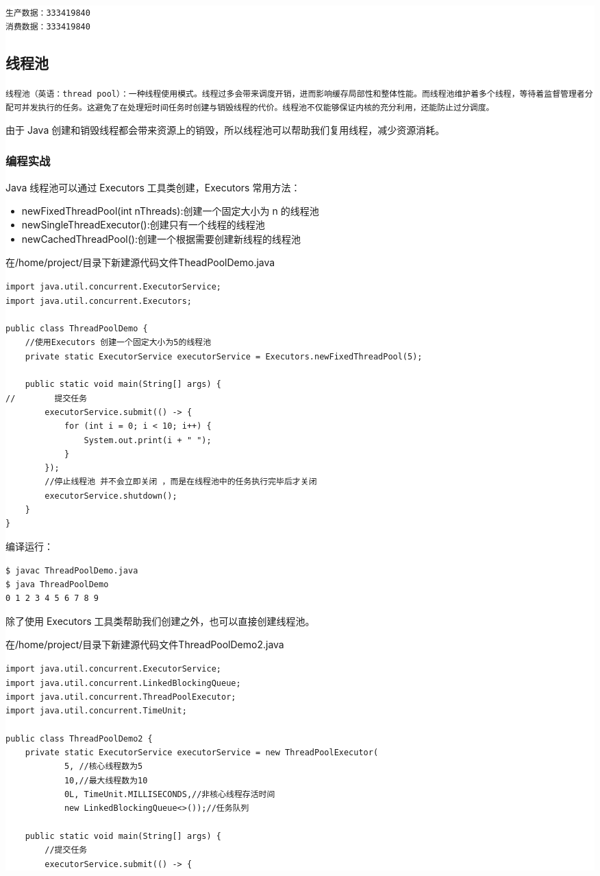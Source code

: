```
生产数据：333419840
消费数据：333419840
```
##  线程池

    线程池（英语：thread pool）：一种线程使用模式。线程过多会带来调度开销，进而影响缓存局部性和整体性能。而线程池维护着多个线程，等待着监督管理者分配可并发执行的任务。这避免了在处理短时间任务时创建与销毁线程的代价。线程池不仅能够保证内核的充分利用，还能防止过分调度。

由于 Java 创建和销毁线程都会带来资源上的销毁，所以线程池可以帮助我们复用线程，减少资源消耗。
###  编程实战

Java 线程池可以通过 Executors 工具类创建，Executors 常用方法：

   <ul>
<li>newFixedThreadPool(int nThreads):创建一个固定大小为 n 的线程池</li>
<li>newSingleThreadExecutor():创建只有一个线程的线程池</li>
<li>newCachedThreadPool():创建一个根据需要创建新线程的线程池</li>
</ul>

在/home/project/目录下新建源代码文件TheadPoolDemo.java
```
import java.util.concurrent.ExecutorService;
import java.util.concurrent.Executors;

public class ThreadPoolDemo {
    //使用Executors 创建一个固定大小为5的线程池
    private static ExecutorService executorService = Executors.newFixedThreadPool(5);

    public static void main(String[] args) {
//        提交任务
        executorService.submit(() -> {
            for (int i = 0; i < 10; i++) {
                System.out.print(i + " ");
            }
        });
        //停止线程池 并不会立即关闭 ，而是在线程池中的任务执行完毕后才关闭
        executorService.shutdown();
    }
}
```
编译运行：
```
$ javac ThreadPoolDemo.java
$ java ThreadPoolDemo
0 1 2 3 4 5 6 7 8 9 
```
除了使用 Executors 工具类帮助我们创建之外，也可以直接创建线程池。

在/home/project/目录下新建源代码文件ThreadPoolDemo2.java
```
import java.util.concurrent.ExecutorService;
import java.util.concurrent.LinkedBlockingQueue;
import java.util.concurrent.ThreadPoolExecutor;
import java.util.concurrent.TimeUnit;

public class ThreadPoolDemo2 {
    private static ExecutorService executorService = new ThreadPoolExecutor(
            5, //核心线程数为5
            10,//最大线程数为10
            0L, TimeUnit.MILLISECONDS,//非核心线程存活时间
            new LinkedBlockingQueue<>());//任务队列 

    public static void main(String[] args) {
        //提交任务
        executorService.submit(() -> {
```